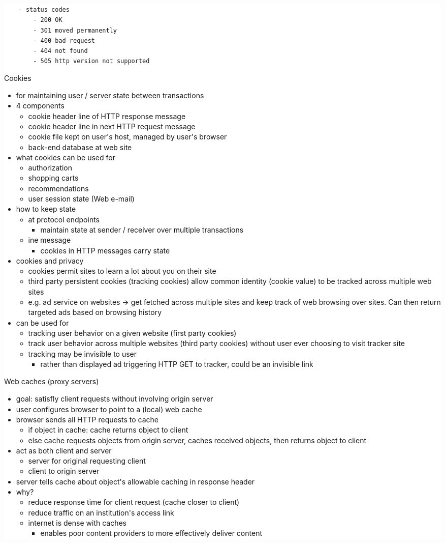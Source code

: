 		- status codes
			- 200 OK
			- 301 moved permanently
			- 400 bad request
			- 404 not found
			- 505 http version not supported

Cookies 
- for maintaining user / server state between transactions
- 4 components
	- cookie header line of HTTP response message
	- cookie header line in next HTTP request message
	- cookie file kept on user's host, managed by user's browser
	- back-end database at web site
- what cookies can be used for
	- authorization
	- shopping carts
	- recommendations
	- user session state (Web e-mail)
- how to keep state
	- at protocol endpoints
		- maintain state at sender / receiver over multiple transactions
	- ine message
		- cookies in HTTP messages carry state
- cookies and privacy
	- cookies permit sites to learn a lot about you on their site
	- third party persistent cookies (tracking cookies) allow common identity (cookie value) to be tracked across multiple web sites 
	- e.g. ad service on websites -> get fetched across multiple sites and keep track of web browsing over sites. Can then return targeted ads based on browsing history
- can be used for 
	- tracking user behavior on a given website (first party cookies)
	- track user behavior across multiple websites (third party cookies) without user ever choosing to visit tracker site
	- tracking may be invisible to user
		- rather than displayed ad triggering HTTP GET to tracker, could be an invisible link


Web caches (proxy servers)
- goal: satisfly client requests without involving origin server
- user configures browser to point to a (local) web cache
- browser sends all HTTP requests to cache
	- if object in cache: cache returns object to client
	- else cache requests objects from origin server, caches received objects, then returns object to client
- act as both client and server
	- server for original requesting client
	- client to origin server
- server tells cache about object's allowable caching in response header
- why?
	- reduce response time for client request (cache closer to client)
	- reduce traffic on an institution's access link
	- internet is dense with caches
		- enables poor content providers to more effectively deliver content
